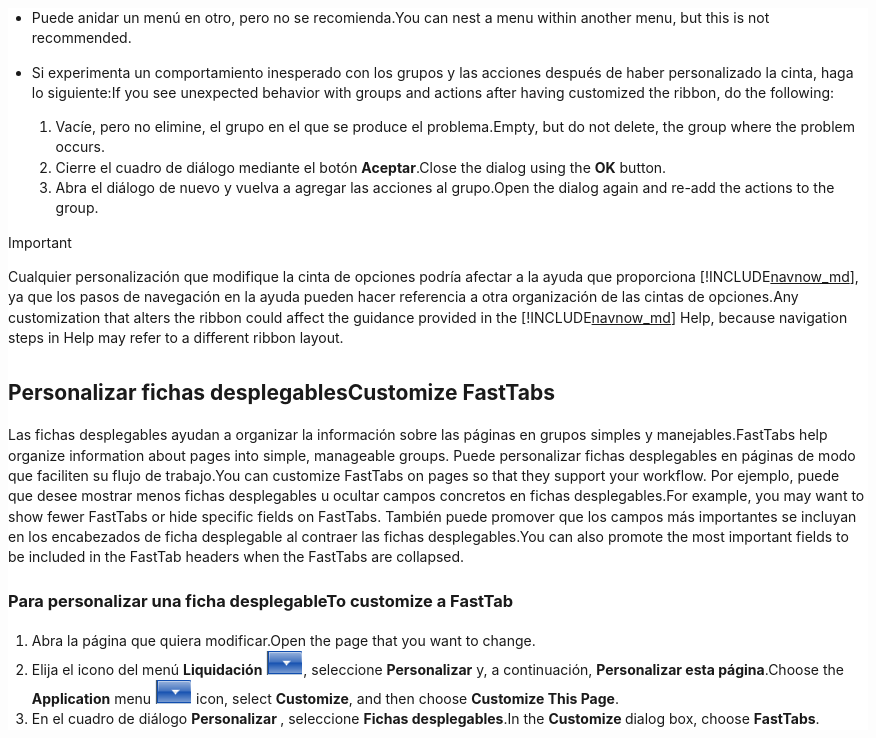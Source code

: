 -   <span data-ttu-id="1c46b-155">Puede anidar un menú en otro, pero no se recomienda.</span><span class="sxs-lookup"><span data-stu-id="1c46b-155">You can nest a menu within another menu, but this is not recommended.</span></span>  
-   <span data-ttu-id="1c46b-156">Si experimenta un comportamiento inesperado con los grupos y las acciones después de haber personalizado la cinta, haga lo siguiente:</span><span class="sxs-lookup"><span data-stu-id="1c46b-156">If you see unexpected behavior with groups and actions after having customized the ribbon, do the following:</span></span>  

    1.  <span data-ttu-id="1c46b-157">Vacíe, pero no elimine, el grupo en el que se produce el problema.</span><span class="sxs-lookup"><span data-stu-id="1c46b-157">Empty, but do not delete, the group where the problem occurs.</span></span>  
    2.  <span data-ttu-id="1c46b-158">Cierre el cuadro de diálogo mediante el botón **Aceptar**.</span><span class="sxs-lookup"><span data-stu-id="1c46b-158">Close the dialog using the **OK** button.</span></span>  
    3.  <span data-ttu-id="1c46b-159">Abra el diálogo de nuevo y vuelva a agregar las acciones al grupo.</span><span class="sxs-lookup"><span data-stu-id="1c46b-159">Open the dialog again and re-add the actions to the group.</span></span>  

> [!IMPORTANT]  
>  <span data-ttu-id="1c46b-160">Cualquier personalización que modifique la cinta de opciones podría afectar a la ayuda que proporciona [!INCLUDE[navnow_md](includes/navnow_md.md)], ya que los pasos de navegación en la ayuda pueden hacer referencia a otra organización de las cintas de opciones.</span><span class="sxs-lookup"><span data-stu-id="1c46b-160">Any customization that alters the ribbon could affect the guidance provided in the [!INCLUDE[navnow_md](includes/navnow_md.md)] Help, because navigation steps in Help may refer to a different ribbon layout.</span></span>

## <a name="customize-fasttabs"></a><span data-ttu-id="1c46b-161">Personalizar fichas desplegables</span><span class="sxs-lookup"><span data-stu-id="1c46b-161">Customize FastTabs</span></span>
<span data-ttu-id="1c46b-162">Las fichas desplegables ayudan a organizar la información sobre las páginas en grupos simples y manejables.</span><span class="sxs-lookup"><span data-stu-id="1c46b-162">FastTabs help organize information about pages into simple, manageable groups.</span></span> <span data-ttu-id="1c46b-163">Puede personalizar fichas desplegables en páginas de modo que faciliten su flujo de trabajo.</span><span class="sxs-lookup"><span data-stu-id="1c46b-163">You can customize FastTabs on pages so that they support your workflow.</span></span> <span data-ttu-id="1c46b-164">Por ejemplo, puede que desee mostrar menos fichas desplegables u ocultar campos concretos en fichas desplegables.</span><span class="sxs-lookup"><span data-stu-id="1c46b-164">For example, you may want to show fewer FastTabs or hide specific fields on FastTabs.</span></span> <span data-ttu-id="1c46b-165">También puede promover que los campos más importantes se incluyan en los encabezados de ficha desplegable al contraer las fichas desplegables.</span><span class="sxs-lookup"><span data-stu-id="1c46b-165">You can also promote the most important fields to be included in the FastTab headers when the FastTabs are collapsed.</span></span>  

### <a name="to-customize-a-fasttab"></a><span data-ttu-id="1c46b-166">Para personalizar una ficha desplegable</span><span class="sxs-lookup"><span data-stu-id="1c46b-166">To customize a FastTab</span></span>  

1.  <span data-ttu-id="1c46b-167">Abra la página que quiera modificar.</span><span class="sxs-lookup"><span data-stu-id="1c46b-167">Open the page that you want to change.</span></span>
2.  <span data-ttu-id="1c46b-168">Elija el icono del menú **Liquidación** ![botón menú liquidación en la barra de menú](media/applicationmenuicon.png "IconoMenúLiquidación"), seleccione **Personalizar** y, a continuación, **Personalizar esta página**.</span><span class="sxs-lookup"><span data-stu-id="1c46b-168">Choose the **Application** menu ![Application Menu button in menu bar](media/applicationmenuicon.png "ApplicationMenuIcon") icon, select **Customize**, and then choose **Customize This Page**.</span></span>  
3.  <span data-ttu-id="1c46b-169">En el cuadro de diálogo **Personalizar <Page Name>**, seleccione **Fichas desplegables**.</span><span class="sxs-lookup"><span data-stu-id="1c46b-169">In the **Customize <Page Name>** dialog box, choose **FastTabs**.</span></span>  
